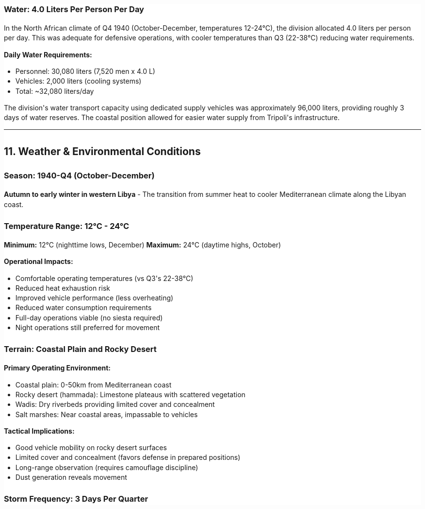 ### Water: 4.0 Liters Per Person Per Day

In the North African climate of Q4 1940 (October-December, temperatures 12-24°C), the division allocated 4.0 liters per person per day. This was adequate for defensive operations, with cooler temperatures than Q3 (22-38°C) reducing water requirements.

**Daily Water Requirements:**
- Personnel: 30,080 liters (7,520 men x 4.0 L)
- Vehicles: 2,000 liters (cooling systems)
- Total: ~32,080 liters/day

The division's water transport capacity using dedicated supply vehicles was approximately 96,000 liters, providing roughly 3 days of water reserves. The coastal position allowed for easier water supply from Tripoli's infrastructure.

---

## 11. Weather & Environmental Conditions

### Season: 1940-Q4 (October-December)

**Autumn to early winter in western Libya** - The transition from summer heat to cooler Mediterranean climate along the Libyan coast.

### Temperature Range: 12°C - 24°C

**Minimum:** 12°C (nighttime lows, December)
**Maximum:** 24°C (daytime highs, October)

**Operational Impacts:**
- Comfortable operating temperatures (vs Q3's 22-38°C)
- Reduced heat exhaustion risk
- Improved vehicle performance (less overheating)
- Reduced water consumption requirements
- Full-day operations viable (no siesta required)
- Night operations still preferred for movement

### Terrain: Coastal Plain and Rocky Desert

**Primary Operating Environment:**
- Coastal plain: 0-50km from Mediterranean coast
- Rocky desert (hammada): Limestone plateaus with scattered vegetation
- Wadis: Dry riverbeds providing limited cover and concealment
- Salt marshes: Near coastal areas, impassable to vehicles

**Tactical Implications:**
- Good vehicle mobility on rocky desert surfaces
- Limited cover and concealment (favors defense in prepared positions)
- Long-range observation (requires camouflage discipline)
- Dust generation reveals movement

### Storm Frequency: 3 Days Per Quarter
